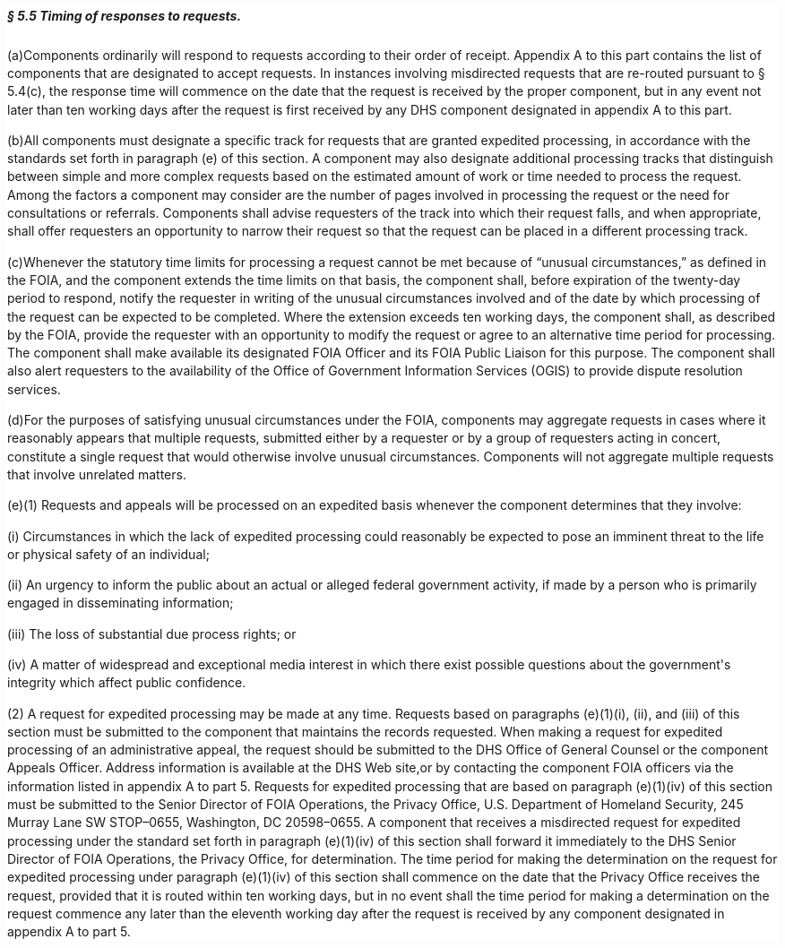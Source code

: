 ##### § 5.5 Timing of responses to requests.

(a)Components ordinarily will respond to requests according to their order of receipt. Appendix A to this part contains the list of components that are designated to accept requests. In instances involving misdirected requests that are re-routed pursuant to § 5.4(c), the response time will commence on the date that the request is received by the proper component, but in any event not later than ten working days after the request is first received by any DHS component designated in appendix A to this part.

(b)All components must designate a specific track for requests that are granted expedited processing, in accordance with the standards set forth in paragraph (e) of this section. A component may also designate additional processing tracks that distinguish between simple and more complex requests based on the estimated amount of work or time needed to process the request. Among the factors a component may consider are the number of pages involved in processing the request or the need for consultations or referrals. Components shall advise requesters of the track into which their request falls, and when appropriate, shall offer requesters an opportunity to narrow their request so that the request can be placed in a different processing track.

(c)Whenever the statutory time limits for processing a request cannot be met because of “unusual circumstances,” as defined in the FOIA, and the component extends the time limits on that basis, the component shall, before expiration of the twenty-day period to respond, notify the requester in writing of the unusual circumstances involved and of the date by which processing of the request can be expected to be completed. Where the extension exceeds ten working days, the component shall, as described by the FOIA, provide the requester with an opportunity to modify the request or agree to an alternative time period for processing. The component shall make available its designated FOIA Officer and its FOIA Public Liaison for this purpose. The component shall also alert requesters to the availability of the Office of Government Information Services (OGIS) to provide dispute resolution services.

(d)For the purposes of satisfying unusual circumstances under the FOIA, components may aggregate requests in cases where it reasonably appears that multiple requests, submitted either by a requester or by a group of requesters acting in concert, constitute a single request that would otherwise involve unusual circumstances. Components will not aggregate multiple requests that involve unrelated matters.

(e)(1) Requests and appeals will be processed on an expedited basis whenever the component determines that they involve:

(i) Circumstances in which the lack of expedited processing could reasonably be expected to pose an imminent threat to the life or physical safety of an individual;

(ii) An urgency to inform the public about an actual or alleged federal government activity, if made by a person who is primarily engaged in disseminating information;

(iii) The loss of substantial due process rights; or

(iv) A matter of widespread and exceptional media interest in which there exist possible questions about the government's integrity which affect public confidence.

(2) A request for expedited processing may be made at any time. Requests based on paragraphs (e)(1)(i), (ii), and (iii) of this section must be submitted to the component that maintains the records requested. When making a request for expedited processing of an administrative appeal, the request should be submitted to the DHS Office of General Counsel or the component Appeals Officer. Address information is available at the DHS Web site,or by contacting the component FOIA officers via the information listed in appendix A to part 5. Requests for expedited processing that are based on paragraph (e)(1)(iv) of this section must be submitted to the Senior Director of FOIA Operations, the Privacy Office, U.S. Department of Homeland Security, 245 Murray Lane SW STOP&#x2013;0655, Washington, DC 20598&#x2013;0655. A component that receives a misdirected request for expedited processing under the standard set forth in paragraph (e)(1)(iv) of this section shall forward it immediately to the DHS Senior Director of FOIA Operations, the Privacy Office, for determination. The time period for making the determination on the request for expedited processing under paragraph (e)(1)(iv) of this section shall commence on the date that the Privacy Office receives the request, provided that it is routed within ten working days, but in no event shall the time period for making a determination on the request commence any later than the eleventh working day after the request is received by any component designated in appendix A to part 5.
